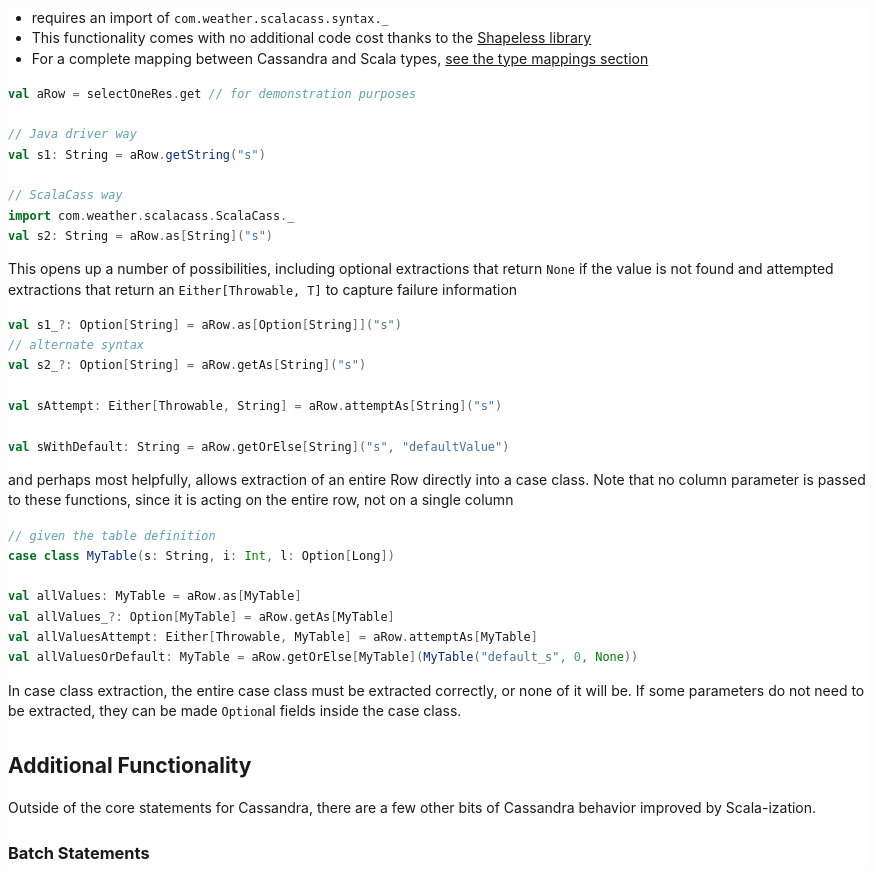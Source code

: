 * requires an import of `com.weather.scalacass.syntax._`
* This functionality comes with no additional code cost thanks to the [Shapeless library](https://github.com/milessabin/shapeless)
* For a complete mapping between Cassandra and Scala types, [see the type mappings section](#type-mapping)

```scala
val aRow = selectOneRes.get // for demonstration purposes

// Java driver way
val s1: String = aRow.getString("s")

// ScalaCass way
import com.weather.scalacass.ScalaCass._
val s2: String = aRow.as[String]("s")
```

This opens up a number of possibilities, including optional extractions that return `None` if the value is not found and
attempted extractions that return an `Either[Throwable, T]` to capture failure information

```scala
val s1_?: Option[String] = aRow.as[Option[String]]("s")
// alternate syntax
val s2_?: Option[String] = aRow.getAs[String]("s")

val sAttempt: Either[Throwable, String] = aRow.attemptAs[String]("s")

val sWithDefault: String = aRow.getOrElse[String]("s", "defaultValue")
```

and perhaps most helpfully, allows extraction of an entire Row directly into a case class. Note that no column parameter is passed to these functions, since it is acting on the entire row, not on a single column

```scala
// given the table definition
case class MyTable(s: String, i: Int, l: Option[Long])

val allValues: MyTable = aRow.as[MyTable]
val allValues_?: Option[MyTable] = aRow.getAs[MyTable]
val allValuesAttempt: Either[Throwable, MyTable] = aRow.attemptAs[MyTable]
val allValuesOrDefault: MyTable = aRow.getOrElse[MyTable](MyTable("default_s", 0, None))
```

In case class extraction, the entire case class must be extracted correctly, or none of it will be. If some parameters do not need to be extracted, they can be made `Option`al fields inside the case class.

## Additional Functionality

Outside of the core statements for Cassandra, there are a few other bits of Cassandra behavior improved by Scala-ization.

### Batch Statements
